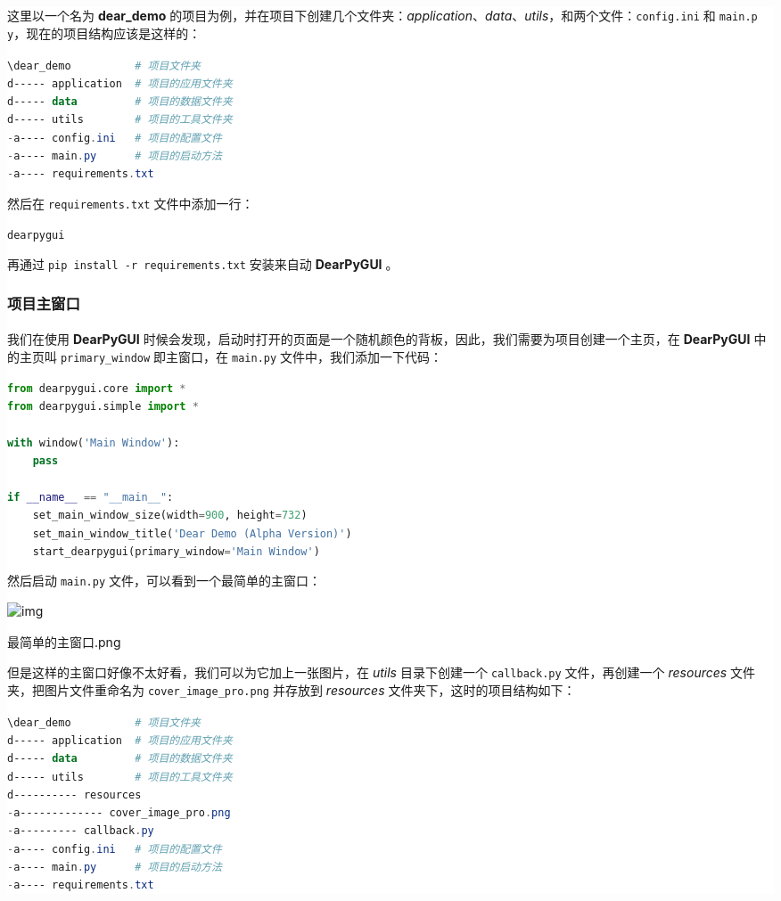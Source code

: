 这里以一个名为 **dear_demo** 的项目为例，并在项目下创建几个文件夹：*application*、*data*、*utils*，和两个文件：`config.ini` 和 `main.py`，现在的项目结构应该是这样的：



```powershell
\dear_demo          # 项目文件夹
d----- application  # 项目的应用文件夹
d----- data         # 项目的数据文件夹
d----- utils        # 项目的工具文件夹
-a---- config.ini   # 项目的配置文件
-a---- main.py      # 项目的启动方法
-a---- requirements.txt
```

然后在 `requirements.txt` 文件中添加一行：



```bash
dearpygui
```

再通过 `pip install -r requirements.txt` 安装来自动 **DearPyGUI** 。

### 项目主窗口

我们在使用 **DearPyGUI** 时候会发现，启动时打开的页面是一个随机颜色的背板，因此，我们需要为项目创建一个主页，在 **DearPyGUI** 中的主页叫 `primary_window` 即主窗口，在 `main.py` 文件中，我们添加一下代码：



```python
from dearpygui.core import *
from dearpygui.simple import *

with window('Main Window'):
    pass

if __name__ == "__main__":
    set_main_window_size(width=900, height=732)
    set_main_window_title('Dear Demo (Alpha Version)')
    start_dearpygui(primary_window='Main Window')
```

然后启动 `main.py` 文件，可以看到一个最简单的主窗口：

![img](https:////upload-images.jianshu.io/upload_images/6218810-c438135b7b9c127d.png?imageMogr2/auto-orient/strip|imageView2/2/w/722/format/webp)

最简单的主窗口.png

但是这样的主窗口好像不太好看，我们可以为它加上一张图片，在 *utils* 目录下创建一个 `callback.py` 文件，再创建一个 *resources* 文件夹，把图片文件重命名为 `cover_image_pro.png` 并存放到 *resources* 文件夹下，这时的项目结构如下：



```powershell
\dear_demo          # 项目文件夹
d----- application  # 项目的应用文件夹
d----- data         # 项目的数据文件夹
d----- utils        # 项目的工具文件夹
d---------- resources
-a------------- cover_image_pro.png
-a--------- callback.py
-a---- config.ini   # 项目的配置文件
-a---- main.py      # 项目的启动方法
-a---- requirements.txt
```
